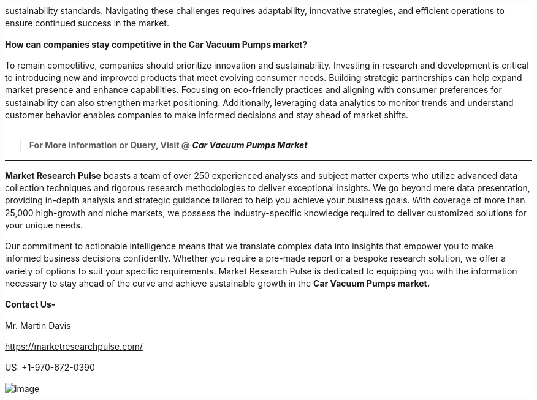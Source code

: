 sustainability standards. Navigating these challenges requires adaptability, innovative strategies, and efficient operations to ensure continued success in the market.</p><p><strong>How can companies stay competitive in the Car Vacuum Pumps market?</strong></p><p>To remain competitive, companies should prioritize innovation and sustainability. Investing in research and development is critical to introducing new and improved products that meet evolving consumer needs. Building strategic partnerships can help expand market presence and enhance capabilities. Focusing on eco-friendly practices and aligning with consumer preferences for sustainability can also strengthen market positioning. Additionally, leveraging data analytics to monitor trends and understand customer behavior enables companies to make informed decisions and stay ahead of market shifts.</p><hr /><blockquote><p><strong>For More Information or Query, Visit @&nbsp;<em><a href="https://marketresearchpulse.com/report/115536/car-vacuum-pumps-market?utm_source=Linkedin&utm_medium=0112">Car Vacuum Pumps Market</a></em></strong></p></blockquote><hr /><p><strong>Market Research Pulse</strong> boasts a team of over 250 experienced analysts and subject matter experts who utilize advanced data collection techniques and rigorous research methodologies to deliver exceptional insights. We go beyond mere data presentation, providing in-depth analysis and strategic guidance tailored to help you achieve your business goals. With coverage of more than 25,000 high-growth and niche markets, we possess the industry-specific knowledge required to deliver customized solutions for your unique needs.</p><p>Our commitment to actionable intelligence means that we translate complex data into insights that empower you to make informed business decisions confidently. Whether you require a pre-made report or a bespoke research solution, we offer a variety of options to suit your specific requirements. Market Research Pulse is dedicated to equipping you with the information necessary to stay ahead of the curve and achieve sustainable growth in the <strong>Car Vacuum Pumps market.</strong></p><p><strong>Contact Us-</strong></p><p>Mr. Martin Davis</p><p>https://marketresearchpulse.com/</p><p>US: +1-970-672-0390</p>
![image](https://github.com/user-attachments/assets/1387788e-de6a-456b-86d5-a825f25e069c)
